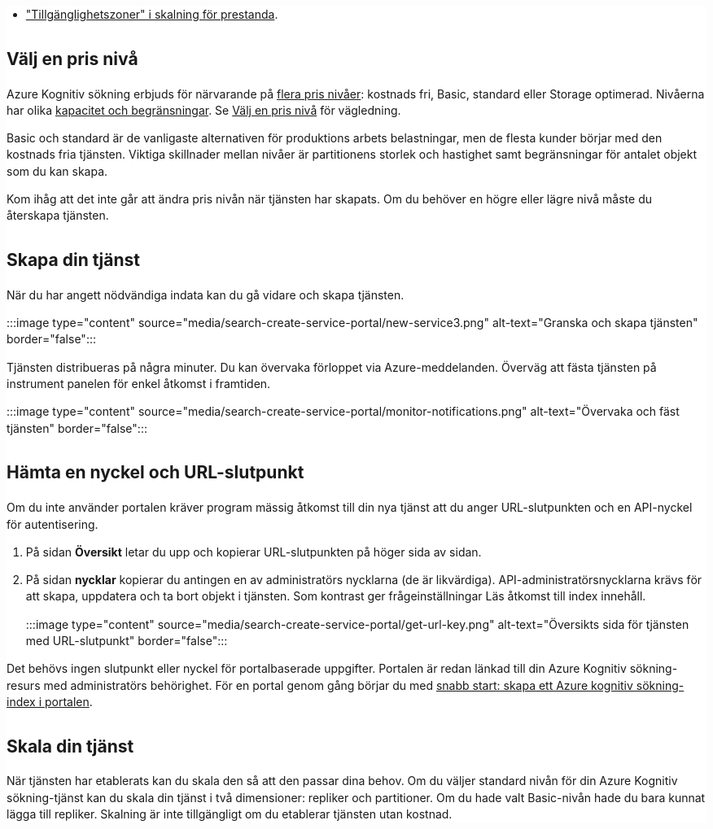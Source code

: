 + ["Tillgänglighetszoner" i skalning för prestanda](search-performance-optimization.md#availability-zones).

## <a name="choose-a-pricing-tier"></a>Välj en pris nivå

Azure Kognitiv sökning erbjuds för närvarande på [flera pris nivåer](https://azure.microsoft.com/pricing/details/search/): kostnads fri, Basic, standard eller Storage optimerad. Nivåerna har olika [kapacitet och begränsningar](search-limits-quotas-capacity.md). Se [Välj en pris nivå](search-sku-tier.md) för vägledning.

Basic och standard är de vanligaste alternativen för produktions arbets belastningar, men de flesta kunder börjar med den kostnads fria tjänsten. Viktiga skillnader mellan nivåer är partitionens storlek och hastighet samt begränsningar för antalet objekt som du kan skapa.

Kom ihåg att det inte går att ändra pris nivån när tjänsten har skapats. Om du behöver en högre eller lägre nivå måste du återskapa tjänsten.

## <a name="create-your-service"></a>Skapa din tjänst

När du har angett nödvändiga indata kan du gå vidare och skapa tjänsten. 

:::image type="content" source="media/search-create-service-portal/new-service3.png" alt-text="Granska och skapa tjänsten" border="false":::

Tjänsten distribueras på några minuter. Du kan övervaka förloppet via Azure-meddelanden. Överväg att fästa tjänsten på instrument panelen för enkel åtkomst i framtiden.

:::image type="content" source="media/search-create-service-portal/monitor-notifications.png" alt-text="Övervaka och fäst tjänsten" border="false":::

## <a name="get-a-key-and-url-endpoint"></a>Hämta en nyckel och URL-slutpunkt

Om du inte använder portalen kräver program mässig åtkomst till din nya tjänst att du anger URL-slutpunkten och en API-nyckel för autentisering.

1. På sidan **Översikt** letar du upp och kopierar URL-slutpunkten på höger sida av sidan.

1. På sidan **nycklar** kopierar du antingen en av administratörs nycklarna (de är likvärdiga). API-administratörsnycklarna krävs för att skapa, uppdatera och ta bort objekt i tjänsten. Som kontrast ger frågeinställningar Läs åtkomst till index innehåll.

   :::image type="content" source="media/search-create-service-portal/get-url-key.png" alt-text="Översikts sida för tjänsten med URL-slutpunkt" border="false":::

Det behövs ingen slutpunkt eller nyckel för portalbaserade uppgifter. Portalen är redan länkad till din Azure Kognitiv sökning-resurs med administratörs behörighet. För en portal genom gång börjar du med [snabb start: skapa ett Azure kognitiv sökning-index i portalen](search-get-started-portal.md).

## <a name="scale-your-service"></a>Skala din tjänst

När tjänsten har etablerats kan du skala den så att den passar dina behov. Om du väljer standard nivån för din Azure Kognitiv sökning-tjänst kan du skala din tjänst i två dimensioner: repliker och partitioner. Om du hade valt Basic-nivån hade du bara kunnat lägga till repliker. Skalning är inte tillgängligt om du etablerar tjänsten utan kostnad.
